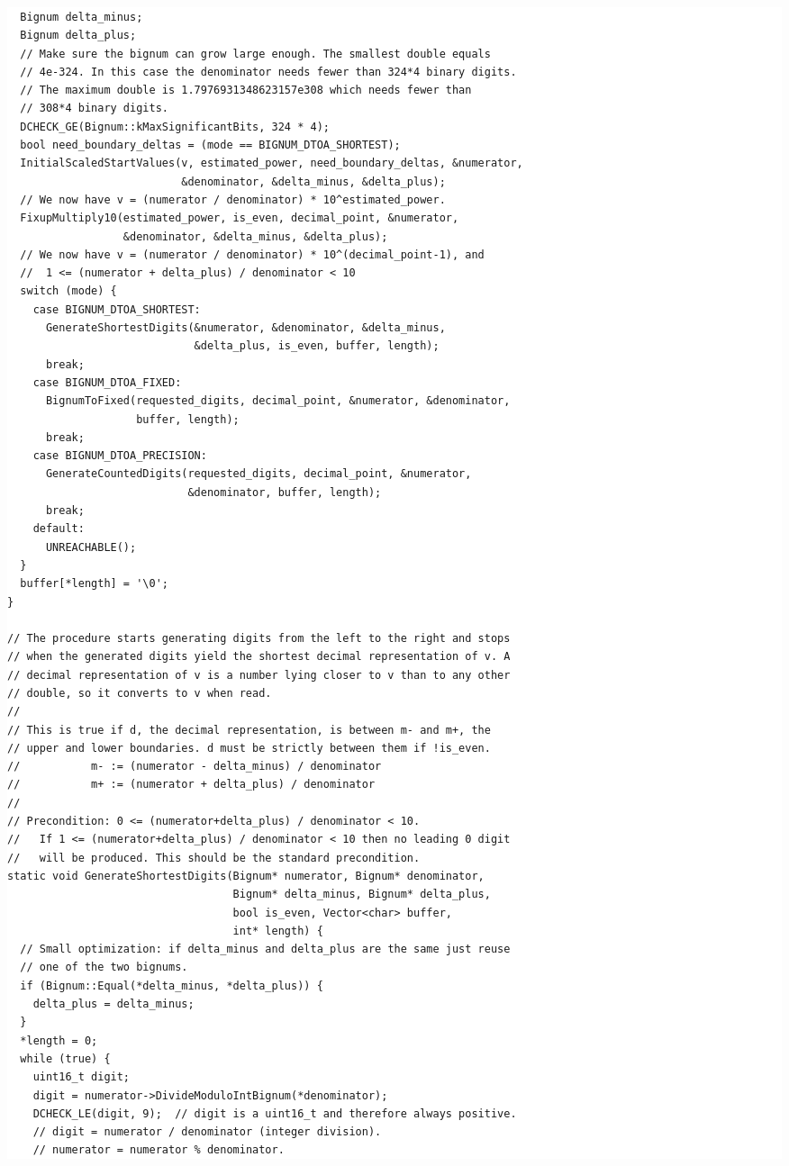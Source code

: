```
  Bignum delta_minus;
  Bignum delta_plus;
  // Make sure the bignum can grow large enough. The smallest double equals
  // 4e-324. In this case the denominator needs fewer than 324*4 binary digits.
  // The maximum double is 1.7976931348623157e308 which needs fewer than
  // 308*4 binary digits.
  DCHECK_GE(Bignum::kMaxSignificantBits, 324 * 4);
  bool need_boundary_deltas = (mode == BIGNUM_DTOA_SHORTEST);
  InitialScaledStartValues(v, estimated_power, need_boundary_deltas, &numerator,
                           &denominator, &delta_minus, &delta_plus);
  // We now have v = (numerator / denominator) * 10^estimated_power.
  FixupMultiply10(estimated_power, is_even, decimal_point, &numerator,
                  &denominator, &delta_minus, &delta_plus);
  // We now have v = (numerator / denominator) * 10^(decimal_point-1), and
  //  1 <= (numerator + delta_plus) / denominator < 10
  switch (mode) {
    case BIGNUM_DTOA_SHORTEST:
      GenerateShortestDigits(&numerator, &denominator, &delta_minus,
                             &delta_plus, is_even, buffer, length);
      break;
    case BIGNUM_DTOA_FIXED:
      BignumToFixed(requested_digits, decimal_point, &numerator, &denominator,
                    buffer, length);
      break;
    case BIGNUM_DTOA_PRECISION:
      GenerateCountedDigits(requested_digits, decimal_point, &numerator,
                            &denominator, buffer, length);
      break;
    default:
      UNREACHABLE();
  }
  buffer[*length] = '\0';
}

// The procedure starts generating digits from the left to the right and stops
// when the generated digits yield the shortest decimal representation of v. A
// decimal representation of v is a number lying closer to v than to any other
// double, so it converts to v when read.
//
// This is true if d, the decimal representation, is between m- and m+, the
// upper and lower boundaries. d must be strictly between them if !is_even.
//           m- := (numerator - delta_minus) / denominator
//           m+ := (numerator + delta_plus) / denominator
//
// Precondition: 0 <= (numerator+delta_plus) / denominator < 10.
//   If 1 <= (numerator+delta_plus) / denominator < 10 then no leading 0 digit
//   will be produced. This should be the standard precondition.
static void GenerateShortestDigits(Bignum* numerator, Bignum* denominator,
                                   Bignum* delta_minus, Bignum* delta_plus,
                                   bool is_even, Vector<char> buffer,
                                   int* length) {
  // Small optimization: if delta_minus and delta_plus are the same just reuse
  // one of the two bignums.
  if (Bignum::Equal(*delta_minus, *delta_plus)) {
    delta_plus = delta_minus;
  }
  *length = 0;
  while (true) {
    uint16_t digit;
    digit = numerator->DivideModuloIntBignum(*denominator);
    DCHECK_LE(digit, 9);  // digit is a uint16_t and therefore always positive.
    // digit = numerator / denominator (integer division).
    // numerator = numerator % denominator.
```